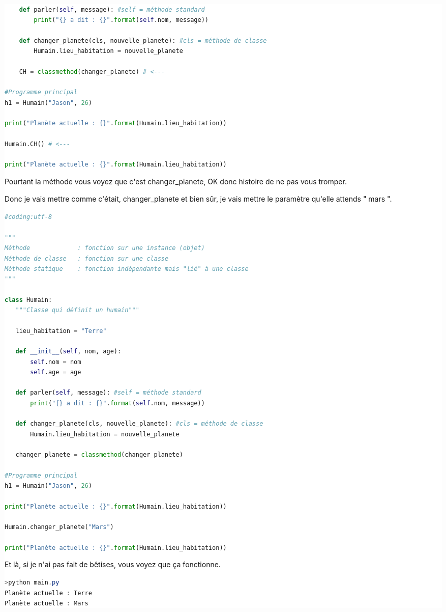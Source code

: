```py
    def parler(self, message): #self = méthode standard
        print("{} a dit : {}".format(self.nom, message))
        
    def changer_planete(cls, nouvelle_planete): #cls = méthode de classe
        Humain.lieu_habitation = nouvelle_planete
            
    CH = classmethod(changer_planete) # <---

#Programme principal
h1 = Humain("Jason", 26)
    
print("Planète actuelle : {}".format(Humain.lieu_habitation))
    
Humain.CH() # <---
    
print("Planète actuelle : {}".format(Humain.lieu_habitation))
```

Pourtant la méthode vous voyez que c'est changer_planete, OK donc histoire de ne pas vous tromper.

Donc je vais mettre comme c'était, changer_planete et bien sûr, je vais mettre le paramètre qu'elle attends " mars ".

```py
#coding:utf-8

"""
Méthode             : fonction sur une instance (objet)
Méthode de classe   : fonction sur une classe
Méthode statique    : fonction indépendante mais "lié" à une classe
"""

class Humain:
   """Classe qui définit un humain"""
   
   lieu_habitation = "Terre"
   
   def __init__(self, nom, age):
       self.nom = nom
       self.age = age
       
   def parler(self, message): #self = méthode standard
       print("{} a dit : {}".format(self.nom, message))
       
   def changer_planete(cls, nouvelle_planete): #cls = méthode de classe
       Humain.lieu_habitation = nouvelle_planete
       
   changer_planete = classmethod(changer_planete)

#Programme principal
h1 = Humain("Jason", 26)

print("Planète actuelle : {}".format(Humain.lieu_habitation))

Humain.changer_planete("Mars")

print("Planète actuelle : {}".format(Humain.lieu_habitation))
```
Et là, si je n'ai pas fait de bêtises, vous voyez que ça fonctionne.
```powershell
>python main.py
Planète actuelle : Terre
Planète actuelle : Mars
```
